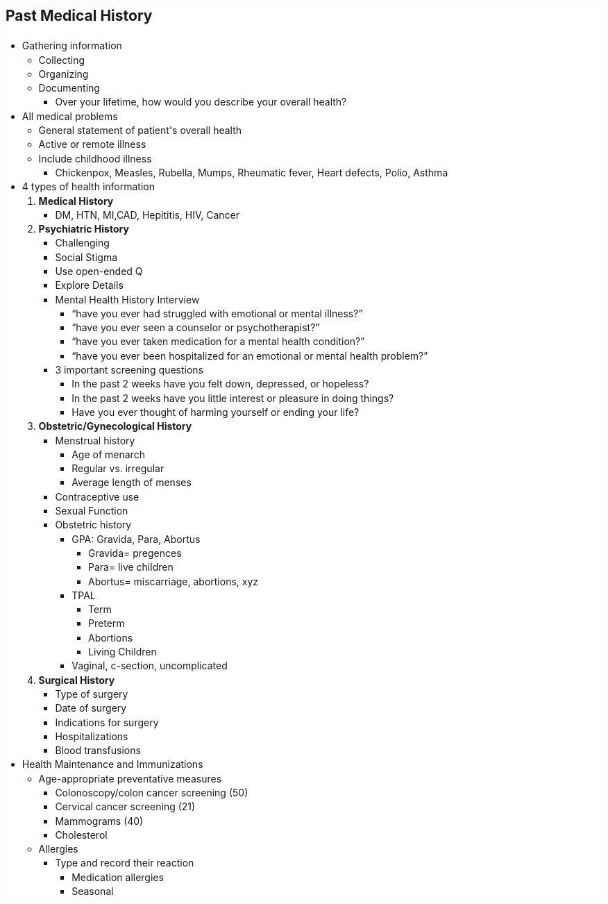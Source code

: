 
## Past Medical History 
- Gathering information
	- Collecting
	- Organizing
	- Documenting
		- Over your lifetime, how would you describe your overall health?
- All medical problems
	- General statement of patient's overall health
	- Active or remote illness
	- Include childhood illness
		- Chickenpox, Measles, Rubella, Mumps, Rheumatic fever, Heart defects, Polio, Asthma
- 4 types of health information
	1. **Medical History**
		- DM, HTN, MI,CAD, Hepititis, HIV, Cancer
	1. **Psychiatric History**
		- Challenging
		- Social Stigma
		- Use open-ended Q
		- Explore Details
		- Mental Health History Interview
			- “have you ever had struggled with emotional or mental illness?” 
			- “have you ever seen a counselor or psychotherapist?” 
			- “have you ever taken medication for a mental health condition?” 
			- “have you ever been hospitalized for an emotional or mental health problem?”
		- 3 important screening questions
			- In the past 2 weeks have you felt down, depressed, or hopeless? 
			- In the past 2 weeks have you little interest or pleasure in doing things? 
			- Have you ever thought of harming yourself or ending your life?
	1. **Obstetric/Gynecological History**
		- Menstrual history
			- Age of menarch
			- Regular vs. irregular
			- Average length of menses
		- Contraceptive use
		- Sexual Function
		- Obstetric history
			- GPA: Gravida, Para, Abortus
				- Gravida= pregences
				- Para= live children
				- Abortus= miscarriage, abortions, xyz
			- TPAL
				- Term
				- Preterm
				- Abortions
				- Living Children
			- Vaginal, c-section, uncomplicated
	1. **Surgical History** 
		- Type of surgery
		- Date of surgery
		- Indications for surgery
		- Hospitalizations
		- Blood transfusions
- Health Maintenance and Immunizations
	- Age-appropriate preventative measures
		- Colonoscopy/colon cancer screening (50)
		- Cervical cancer screening (21)
		- Mammograms (40)
		- Cholesterol 
	- Allergies
		- Type and record their reaction
			- Medication allergies
			- Seasonal